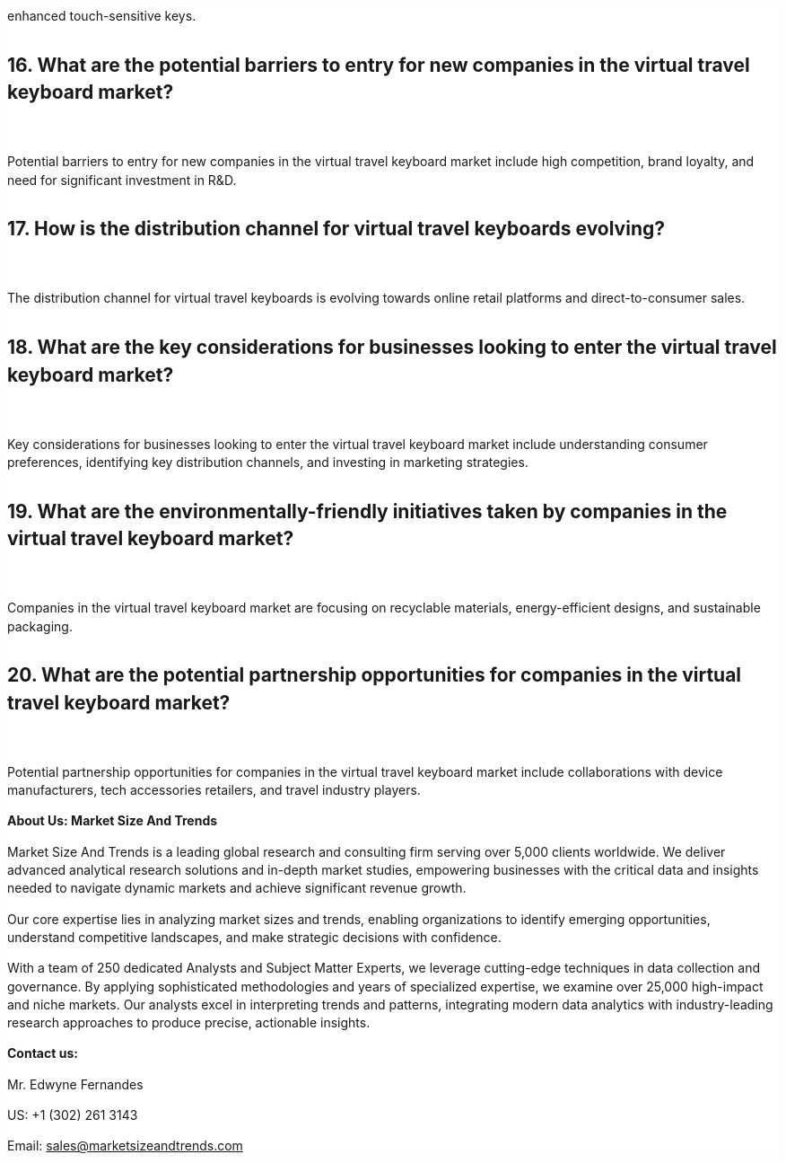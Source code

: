 enhanced touch-sensitive keys.</p><h2>16. What are the potential barriers to entry for new companies in the virtual travel keyboard market?</h2><p>&nbsp;</p><p>Potential barriers to entry for new companies in the virtual travel keyboard market include high competition, brand loyalty, and need for significant investment in R&D.</p><h2>17. How is the distribution channel for virtual travel keyboards evolving?</h2><p>&nbsp;</p><p>The distribution channel for virtual travel keyboards is evolving towards online retail platforms and direct-to-consumer sales.</p><h2>18. What are the key considerations for businesses looking to enter the virtual travel keyboard market?</h2><p>&nbsp;</p><p>Key considerations for businesses looking to enter the virtual travel keyboard market include understanding consumer preferences, identifying key distribution channels, and investing in marketing strategies.</p><h2>19. What are the environmentally-friendly initiatives taken by companies in the virtual travel keyboard market?</h2><p>&nbsp;</p><p>Companies in the virtual travel keyboard market are focusing on recyclable materials, energy-efficient designs, and sustainable packaging.</p><h2>20. What are the potential partnership opportunities for companies in the virtual travel keyboard market?</h2><p>&nbsp;</p><p>Potential partnership opportunities for companies in the virtual travel keyboard market include collaborations with device manufacturers, tech accessories retailers, and travel industry players.</p></body></html></p><p><strong>About Us:&nbsp;Market Size And Trends</strong></p><p>Market Size And Trends&nbsp;is a leading global research and consulting firm serving over 5,000 clients worldwide. We deliver advanced analytical research solutions and in-depth market studies, empowering businesses with the critical data and insights needed to navigate dynamic markets and achieve significant revenue growth.</p><p>Our core expertise lies in analyzing market sizes and trends, enabling organizations to identify emerging opportunities, understand competitive landscapes, and make strategic decisions with confidence.</p><p>With a team of 250 dedicated Analysts and Subject Matter Experts, we leverage cutting-edge techniques in data collection and governance. By applying sophisticated methodologies and years of specialized expertise, we examine over 25,000 high-impact and niche markets. Our analysts excel in interpreting trends and patterns, integrating modern data analytics with industry-leading research approaches to produce precise, actionable insights.</p><p><strong>Contact us:</strong></p><p>Mr. Edwyne Fernandes</p><p>US: +1 (302) 261 3143</p><p>Email: <a href="mailto:sales@marketsizeandtrends.com">sales@marketsizeandtrends.com</a>&nbsp;</p>
